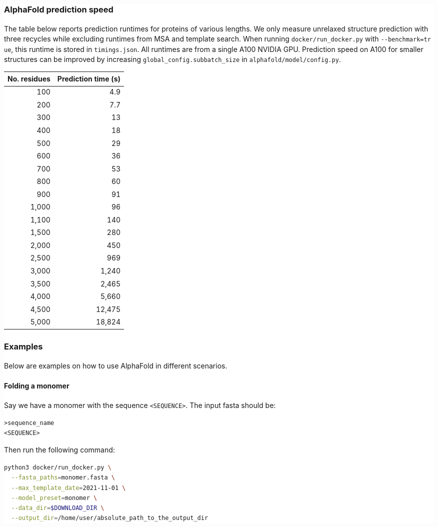 ### AlphaFold prediction speed

The table below reports prediction runtimes for proteins of various lengths. We
only measure unrelaxed structure prediction with three recycles while excluding
runtimes from MSA and template search. When running `docker/run_docker.py` with
`--benchmark=true`, this runtime is stored in `timings.json`. All runtimes are
from a single A100 NVIDIA GPU. Prediction speed on A100 for smaller structures
can be improved by increasing `global_config.subbatch_size` in
`alphafold/model/config.py`.

No. residues | Prediction time (s)
-----------: | ------------------:
100          | 4.9
200          | 7.7
300          | 13
400          | 18
500          | 29
600          | 36
700          | 53
800          | 60
900          | 91
1,000        | 96
1,100        | 140
1,500        | 280
2,000        | 450
2,500        | 969
3,000        | 1,240
3,500        | 2,465
4,000        | 5,660
4,500        | 12,475
5,000        | 18,824

### Examples

Below are examples on how to use AlphaFold in different scenarios.

#### Folding a monomer

Say we have a monomer with the sequence `<SEQUENCE>`. The input fasta should be:

```fasta
>sequence_name
<SEQUENCE>
```

Then run the following command:

```bash
python3 docker/run_docker.py \
  --fasta_paths=monomer.fasta \
  --max_template_date=2021-11-01 \
  --model_preset=monomer \
  --data_dir=$DOWNLOAD_DIR \
  --output_dir=/home/user/absolute_path_to_the_output_dir
```
